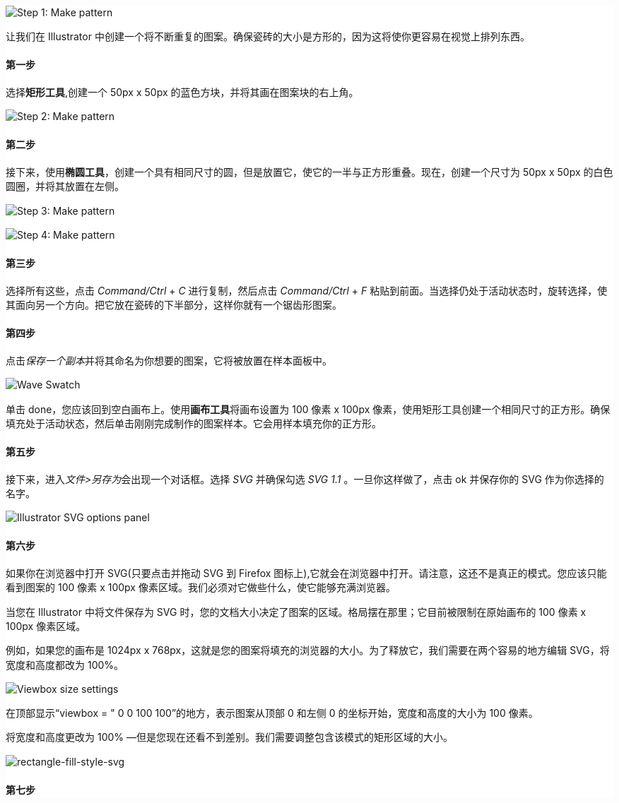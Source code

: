 ![Step 1: Make pattern ](../Images/0878e3f5220c58301a39cfce31cd4a7d.png)

让我们在 Illustrator 中创建一个将不断重复的图案。确保瓷砖的大小是方形的，因为这将使你更容易在视觉上排列东西。

#### 第一步

选择**矩形工具**,创建一个 50px x 50px 的蓝色方块，并将其画在图案块的右上角。

![Step 2: Make pattern ](../Images/8230cb07955215892910e61eb8c9cbd5.png)

#### 第二步

接下来，使用**椭圆工具**，创建一个具有相同尺寸的圆，但是放置它，使它的一半与正方形重叠。现在，创建一个尺寸为 50px x 50px 的白色圆圈，并将其放置在左侧。

![Step 3: Make pattern ](../Images/bbb06bcb6479d2bf5d2a605301c6285a.png)

![Step 4: Make pattern ](../Images/4d5b9a7264722fe0c64c9b9730a3f906.png)

#### 第三步

选择所有这些，点击 *Command/Ctrl* + *C* 进行复制，然后点击 *Command/Ctrl* + *F* 粘贴到前面。当选择仍处于活动状态时，旋转选择，使其面向另一个方向。把它放在瓷砖的下半部分，这样你就有一个锯齿形图案。

#### 第四步

点击*保存一个副本*并将其命名为你想要的图案，它将被放置在样本面板中。

![Wave Swatch](../Images/97df983b7aad831072f2959f39ea3dc7.png)

单击 done，您应该回到空白画布上。使用**画布工具**将画布设置为 100 像素 x 100px 像素，使用矩形工具创建一个相同尺寸的正方形。确保填充处于活动状态，然后单击刚刚完成制作的图案样本。它会用样本填充你的正方形。

#### 第五步

接下来，进入*文件>另存为*会出现一个对话框。选择 *SVG* 并确保勾选 *SVG 1.1* 。一旦你这样做了，点击 ok 并保存你的 SVG 作为你选择的名字。

![Illustrator SVG options panel](../Images/9986c922d02587d240a335d4f8066ef9.png)

#### 第六步

如果你在浏览器中打开 SVG(只要点击并拖动 SVG 到 Firefox 图标上),它就会在浏览器中打开。请注意，这还不是真正的模式。您应该只能看到图案的 100 像素 x 100px 像素区域。我们必须对它做些什么，使它能够充满浏览器。

当您在 Illustrator 中将文件保存为 SVG 时，您的文档大小决定了图案的区域。格局摆在那里；它目前被限制在原始画布的 100 像素 x 100px 像素区域。

例如，如果您的画布是 1024px x 768px，这就是您的图案将填充的浏览器的大小。为了释放它，我们需要在两个容易的地方编辑 SVG，将宽度和高度都改为 100%。

![Viewbox size settings](../Images/fe2cc6c65eab83d1c4080514cd397bbf.png)

在顶部显示“viewbox = " 0 0 100 100”的地方，表示图案从顶部 0 和左侧 0 的坐标开始，宽度和高度的大小为 100 像素。

将宽度和高度更改为 100% —但是您现在还看不到差别。我们需要调整包含该模式的矩形区域的大小。

![rectangle-fill-style-svg](../Images/b22512b205d6d2ef3d0a16f1e6477e87.png)

#### 第七步
